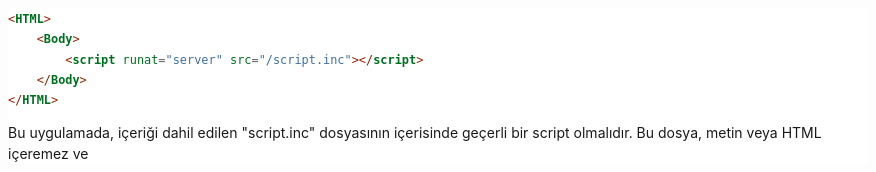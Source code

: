 ```HTML
<HTML>
	<Body>
		<script runat="server" src="/script.inc"></script>
	</Body>
</HTML>
```

Bu uygulamada, içeriği dahil edilen "script.inc" dosyasının içerisinde geçerli bir script olmalıdır. Bu dosya, metin veya HTML içeremez ve <script> elementinin içerisine sadece script kodu eklenmelidir.

Bilgi: Harici dosyaları ASP dosyasına dahil etmek için Server Side Includes (SSI) kullanabiliriz. Bu yöntemle, script blokları içerisindeki kodları harici dosyalarda saklayabiliriz. Bu konuyu ilerideki konularımızda detaylı olarak ele alacağız.

### 1.3.5. Özel ASP Komutları

#### 1.3.5.1. Script Dilini Belirlemek

ASP, IIS tarafından desteklenen iki ana script motoru olan "VBScript" ve "JScript" ile birlikte gelir. Bunlar genellikle bir arada bulunurlar, ancak IIS ile birlikte gelmeyen ancak sonradan eklenebilen diğer script motorları da mevcuttur, örneğin TCL ve PerlScript.

ASP sayfalarında hangi script motorunun kullanılacağını belirlemek için dil tanımlama önemlidir. Bu genellikle IIS'de yapılandırılmış birkaç varsayılan değerle sağlanır. Bu, ASP sayfasının başında özel bir içerik tanımı kullanılarak gerçekleştirilir.

Örneğin, sayfanın hangi script diliyle çalışacağını belirtmek için şu kod kullanılır:

```asp
<%@Language = “dil”%>
```

Burada "dil" yerine "VBScript" veya "JScript" gibi bir değer kullanılabilir. Örneğin, VBScript için:

```asp
<%@Language = “VBScript”%>
```

Ve aynı şekilde, JScript için:

```asp
<%@Language = “JScript”%>
```

Bu tanımlama yapılsa da yapılmasa da, script bloğu <script> elementi içinde tanımlanmışsa, kullanılan dil orada da belirtilebilir.

Örneğin:

```HTML
<HTML>
	<Body>
		Bu bir HTML metinidir
		<script Runat = ”server” Language = “VBScript”>
			Rem burası script bloğudur ve dil olarak VBScript Kullanılmıştır
		</script>

		<script Runat = ”server” Language = “JScript”>
			Rem burası script bloğudur ve dil olarak JScript kullanılmıştır
		</script>
	</Body>
</HTML>
```
